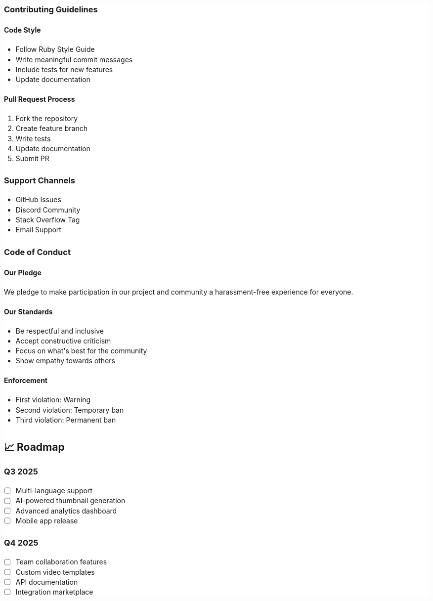 ### Contributing Guidelines

#### Code Style
- Follow Ruby Style Guide
- Write meaningful commit messages
- Include tests for new features
- Update documentation

#### Pull Request Process
1. Fork the repository
2. Create feature branch
3. Write tests
4. Update documentation
5. Submit PR

### Support Channels
- GitHub Issues
- Discord Community
- Stack Overflow Tag
- Email Support

### Code of Conduct

#### Our Pledge
We pledge to make participation in our project and community a harassment-free experience for everyone.

#### Our Standards
- Be respectful and inclusive
- Accept constructive criticism
- Focus on what's best for the community
- Show empathy towards others

#### Enforcement
- First violation: Warning
- Second violation: Temporary ban
- Third violation: Permanent ban

## 📈 Roadmap

### Q3 2025
- [ ] Multi-language support
- [ ] AI-powered thumbnail generation
- [ ] Advanced analytics dashboard
- [ ] Mobile app release

### Q4 2025
- [ ] Team collaboration features
- [ ] Custom video templates
- [ ] API documentation
- [ ] Integration marketplace
